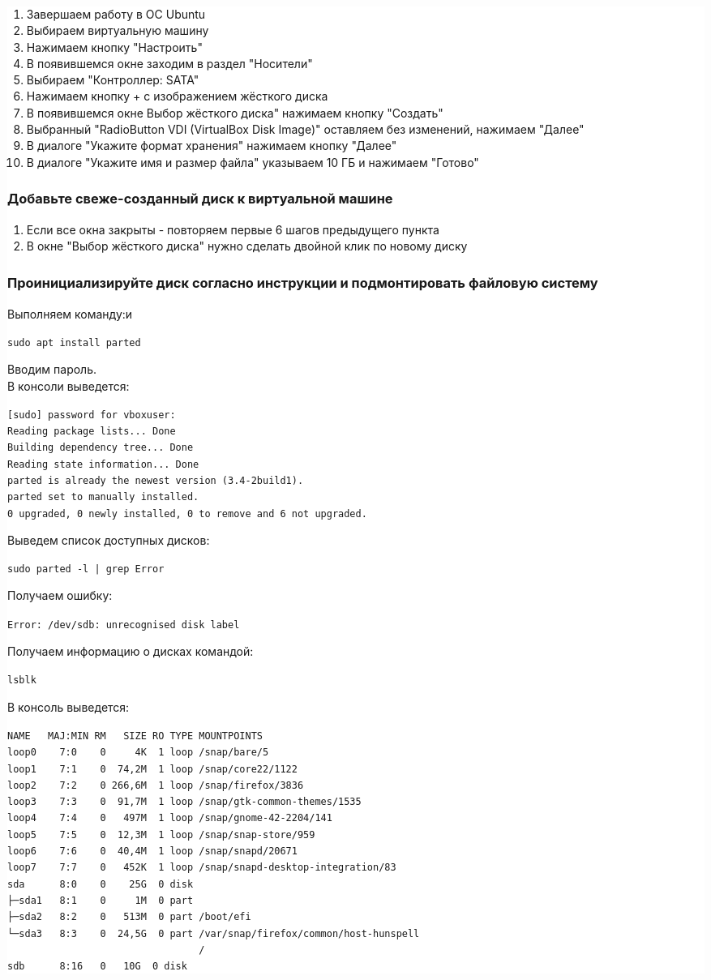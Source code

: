 1. Завершаем работу в ОС Ubuntu  
2. Выбираем виртуальную машину  
3. Нажимаем кнопку "Настроить"  
4. В появившемся окне заходим в раздел "Носители"  
5. Выбираем "Контроллер: SATA"  
6. Нажимаем кнопку + с изображением жёсткого диска  
7. В появившемся окне Выбор жёсткого диска" нажимаем кнопку "Создать"  
8. Выбранный "RadioButton VDI (VirtualBox Disk Image)" оставляем без изменений, нажимаем "Далее"  
9. В диалоге "Укажите формат хранения" нажимаем кнопку "Далее"  
10. В диалоге "Укажите имя и размер файла" указываем 10 ГБ и нажимаем "Готово"  

### Добавьте свеже-созданный диск к виртуальной машине

1. Если все окна закрыты - повторяем первые 6 шагов предыдущего пункта  
2. В окне "Выбор жёсткого диска" нужно сделать двойной клик по новому диску  

### Проинициализируйте диск согласно инструкции и подмонтировать файловую систему

Выполняем команду:и
```
sudo apt install parted

```

Вводим пароль.  
В консоли выведется:  
```
[sudo] password for vboxuser: 
Reading package lists... Done
Building dependency tree... Done
Reading state information... Done
parted is already the newest version (3.4-2build1).
parted set to manually installed.
0 upgraded, 0 newly installed, 0 to remove and 6 not upgraded.
```

Выведем список доступных дисков:  
```
sudo parted -l | grep Error
```
Получаем ошибку:  
```
Error: /dev/sdb: unrecognised disk label
```

Получаем информацию о дисках командой:  
```
lsblk
```
В консоль выведется:  
```
NAME   MAJ:MIN RM   SIZE RO TYPE MOUNTPOINTS
loop0    7:0    0     4K  1 loop /snap/bare/5
loop1    7:1    0  74,2M  1 loop /snap/core22/1122
loop2    7:2    0 266,6M  1 loop /snap/firefox/3836
loop3    7:3    0  91,7M  1 loop /snap/gtk-common-themes/1535
loop4    7:4    0   497M  1 loop /snap/gnome-42-2204/141
loop5    7:5    0  12,3M  1 loop /snap/snap-store/959
loop6    7:6    0  40,4M  1 loop /snap/snapd/20671
loop7    7:7    0   452K  1 loop /snap/snapd-desktop-integration/83
sda      8:0    0    25G  0 disk 
├─sda1   8:1    0     1M  0 part 
├─sda2   8:2    0   513M  0 part /boot/efi
└─sda3   8:3    0  24,5G  0 part /var/snap/firefox/common/host-hunspell
                                 /
sdb      8:16   0   10G  0 disk 
```
